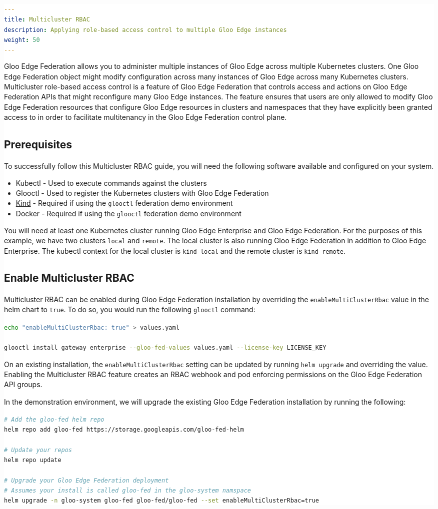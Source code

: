 ```yaml
---
title: Multicluster RBAC
description: Applying role-based access control to multiple Gloo Edge instances
weight: 50
---
```


Gloo Edge Federation allows you to administer multiple instances of Gloo Edge across multiple Kubernetes clusters. One Gloo Edge Federation object might modify configuration across many instances of Gloo Edge across many Kubernetes clusters. Multicluster role-based access control is a feature of Gloo Edge Federation that controls access and actions on Gloo Edge Federation APIs that might reconfigure many Gloo Edge instances. The feature ensures that users are only allowed to modify Gloo Edge Federation resources that configure Gloo Edge resources in clusters and namespaces that they have explicitly been granted access to in order to facilitate multitenancy in the Gloo Edge Federation control plane.

## Prerequisites

To successfully follow this Multicluster RBAC guide, you will need the following software available and configured on your system.

* Kubectl - Used to execute commands against the clusters
* Glooctl - Used to register the Kubernetes clusters with Gloo Edge Federation
* [Kind](https://kind.sigs.k8s.io/) - Required if using the `glooctl` federation demo environment
* Docker - Required if using the `glooctl` federation demo environment

You will need at least one Kubernetes cluster running Gloo Edge Enterprise and Gloo Edge Federation. For the purposes of this example, we have two clusters `local` and `remote`. The local cluster is also running Gloo Edge Federation in addition to Gloo Edge Enterprise. The kubectl context for the local cluster is `kind-local` and the remote cluster is `kind-remote`.



## Enable Multicluster RBAC

Multicluster RBAC can be enabled during Gloo Edge Federation installation by overriding the `enableMultiClusterRbac` value in the helm chart to `true`. To do so, you would run the following `glooctl` command:

```bash
echo "enableMultiClusterRbac: true" > values.yaml

glooctl install gateway enterprise --gloo-fed-values values.yaml --license-key LICENSE_KEY
```

On an existing installation, the `enableMultiClusterRbac` setting can be updated by running `helm upgrade` and overriding the value. Enabling the Multicluster RBAC feature creates an RBAC webhook and pod enforcing permissions on the Gloo Edge Federation API groups.

In the demonstration environment, we will upgrade the existing Gloo Edge Federation installation by running the following:

```bash
# Add the gloo-fed helm repo
helm repo add gloo-fed https://storage.googleapis.com/gloo-fed-helm

# Update your repos 
helm repo update

# Upgrade your Gloo Edge Federation deployment
# Assumes your install is called gloo-fed in the gloo-system namspace
helm upgrade -n gloo-system gloo-fed gloo-fed/gloo-fed --set enableMultiClusterRbac=true
```
